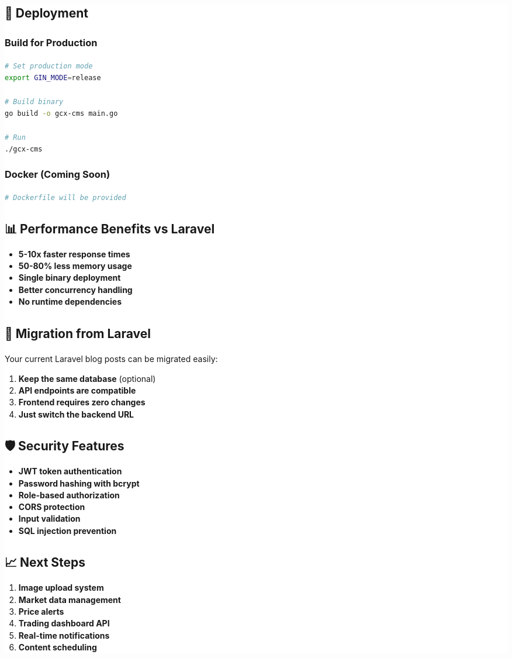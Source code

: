 ## 🚀 Deployment

### Build for Production
```bash
# Set production mode
export GIN_MODE=release

# Build binary
go build -o gcx-cms main.go

# Run
./gcx-cms
```

### Docker (Coming Soon)
```dockerfile
# Dockerfile will be provided
```

## 📊 Performance Benefits vs Laravel

- **5-10x faster response times**
- **50-80% less memory usage**
- **Single binary deployment**
- **Better concurrency handling**
- **No runtime dependencies**

## 🔄 Migration from Laravel

Your current Laravel blog posts can be migrated easily:

1. **Keep the same database** (optional)
2. **API endpoints are compatible**
3. **Frontend requires zero changes**
4. **Just switch the backend URL**

## 🛡️ Security Features

- **JWT token authentication**
- **Password hashing with bcrypt**
- **Role-based authorization**
- **CORS protection**
- **Input validation**
- **SQL injection prevention**

## 📈 Next Steps

1. **Image upload system**
2. **Market data management**
3. **Price alerts**
4. **Trading dashboard API**
5. **Real-time notifications**
6. **Content scheduling**
